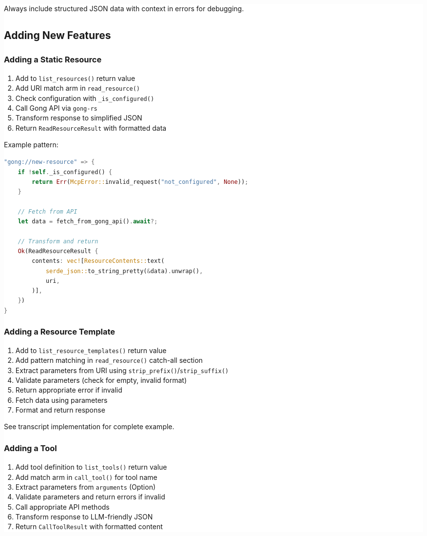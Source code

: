 Always include structured JSON data with context in errors for debugging.

## Adding New Features

### Adding a Static Resource

1. Add to `list_resources()` return value
2. Add URI match arm in `read_resource()`
3. Check configuration with `_is_configured()`
4. Call Gong API via `gong-rs`
5. Transform response to simplified JSON
6. Return `ReadResourceResult` with formatted data

Example pattern:

```rust
"gong://new-resource" => {
    if !self._is_configured() {
        return Err(McpError::invalid_request("not_configured", None));
    }

    // Fetch from API
    let data = fetch_from_gong_api().await?;

    // Transform and return
    Ok(ReadResourceResult {
        contents: vec![ResourceContents::text(
            serde_json::to_string_pretty(&data).unwrap(),
            uri,
        )],
    })
}
```

### Adding a Resource Template

1. Add to `list_resource_templates()` return value
2. Add pattern matching in `read_resource()` catch-all section
3. Extract parameters from URI using `strip_prefix()`/`strip_suffix()`
4. Validate parameters (check for empty, invalid format)
5. Return appropriate error if invalid
6. Fetch data using parameters
7. Format and return response

See transcript implementation for complete example.

### Adding a Tool

1. Add tool definition to `list_tools()` return value
2. Add match arm in `call_tool()` for tool name
3. Extract parameters from `arguments` (Option<JsonObject>)
4. Validate parameters and return errors if invalid
5. Call appropriate API methods
6. Transform response to LLM-friendly JSON
7. Return `CallToolResult` with formatted content
